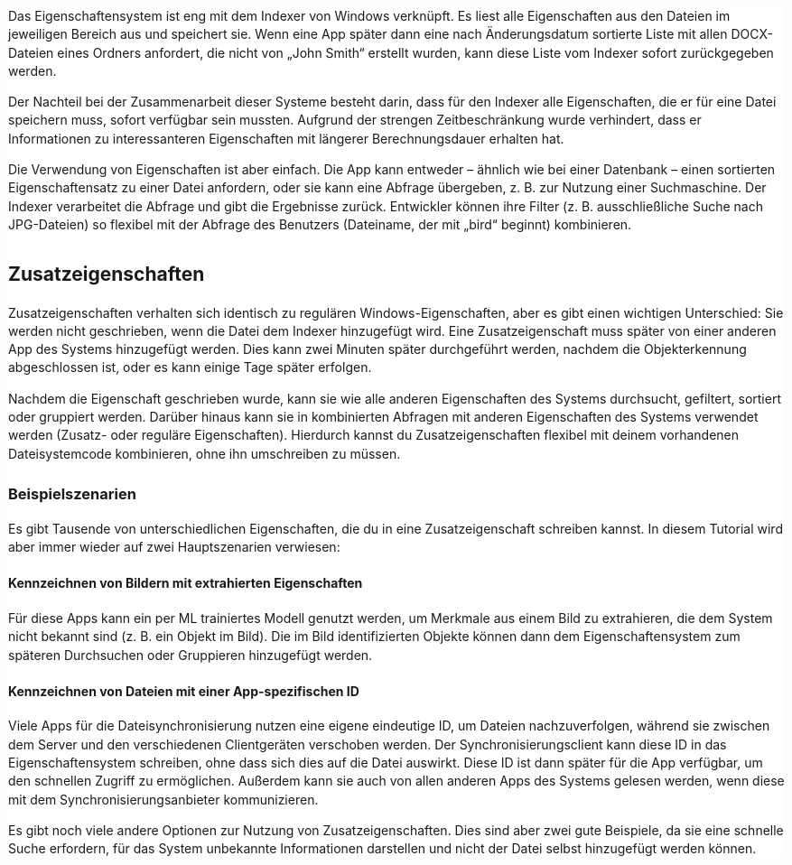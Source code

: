 Das Eigenschaftensystem ist eng mit dem Indexer von Windows verknüpft. Es liest alle Eigenschaften aus den Dateien im jeweiligen Bereich aus und speichert sie. Wenn eine App später dann eine nach Änderungsdatum sortierte Liste mit allen DOCX-Dateien eines Ordners anfordert, die nicht von „John Smith“ erstellt wurden, kann diese Liste vom Indexer sofort zurückgegeben werden.  

Der Nachteil bei der Zusammenarbeit dieser Systeme besteht darin, dass für den Indexer alle Eigenschaften, die er für eine Datei speichern muss, sofort verfügbar sein mussten. Aufgrund der strengen Zeitbeschränkung wurde verhindert, dass er Informationen zu interessanteren Eigenschaften mit längerer Berechnungsdauer erhalten hat.  

Die Verwendung von Eigenschaften ist aber einfach. Die App kann entweder – ähnlich wie bei einer Datenbank – einen sortierten Eigenschaftensatz zu einer Datei anfordern, oder sie kann eine Abfrage übergeben, z. B. zur Nutzung einer Suchmaschine. Der Indexer verarbeitet die Abfrage und gibt die Ergebnisse zurück. Entwickler können ihre Filter (z. B. ausschließliche Suche nach JPG-Dateien) so flexibel mit der Abfrage des Benutzers (Dateiname, der mit „bird“ beginnt) kombinieren. 

## <a name="supplemental-properties"></a>Zusatzeigenschaften 

Zusatzeigenschaften verhalten sich identisch zu regulären Windows-Eigenschaften, aber es gibt einen wichtigen Unterschied: Sie werden nicht geschrieben, wenn die Datei dem Indexer hinzugefügt wird. Eine Zusatzeigenschaft muss später von einer anderen App des Systems hinzugefügt werden. Dies kann zwei Minuten später durchgeführt werden, nachdem die Objekterkennung abgeschlossen ist, oder es kann einige Tage später erfolgen. 

Nachdem die Eigenschaft geschrieben wurde, kann sie wie alle anderen Eigenschaften des Systems durchsucht, gefiltert, sortiert oder gruppiert werden. Darüber hinaus kann sie in kombinierten Abfragen mit anderen Eigenschaften des Systems verwendet werden (Zusatz- oder reguläre Eigenschaften). Hierdurch kannst du Zusatzeigenschaften flexibel mit deinem vorhandenen Dateisystemcode kombinieren, ohne ihn umschreiben zu müssen.  

### <a name="example-scenarios"></a>Beispielszenarien 

Es gibt Tausende von unterschiedlichen Eigenschaften, die du in eine Zusatzeigenschaft schreiben kannst. In diesem Tutorial wird aber immer wieder auf zwei Hauptszenarien verwiesen:  

#### <a name="tagging-pictures-with-extracted-properties"></a>Kennzeichnen von Bildern mit extrahierten Eigenschaften 
Für diese Apps kann ein per ML trainiertes Modell genutzt werden, um Merkmale aus einem Bild zu extrahieren, die dem System nicht bekannt sind (z. B. ein Objekt im Bild). Die im Bild identifizierten Objekte können dann dem Eigenschaftensystem zum späteren Durchsuchen oder Gruppieren hinzugefügt werden.  

#### <a name="tagging-files-with-an-app-specific-id"></a>Kennzeichnen von Dateien mit einer App-spezifischen ID 
Viele Apps für die Dateisynchronisierung nutzen eine eigene eindeutige ID, um Dateien nachzuverfolgen, während sie zwischen dem Server und den verschiedenen Clientgeräten verschoben werden. Der Synchronisierungsclient kann diese ID in das Eigenschaftensystem schreiben, ohne dass sich dies auf die Datei auswirkt. Diese ID ist dann später für die App verfügbar, um den schnellen Zugriff zu ermöglichen. Außerdem kann sie auch von allen anderen Apps des Systems gelesen werden, wenn diese mit dem Synchronisierungsanbieter kommunizieren. 

Es gibt noch viele andere Optionen zur Nutzung von Zusatzeigenschaften. Dies sind aber zwei gute Beispiele, da sie eine schnelle Suche erfordern, für das System unbekannte Informationen darstellen und nicht der Datei selbst hinzugefügt werden können.  

